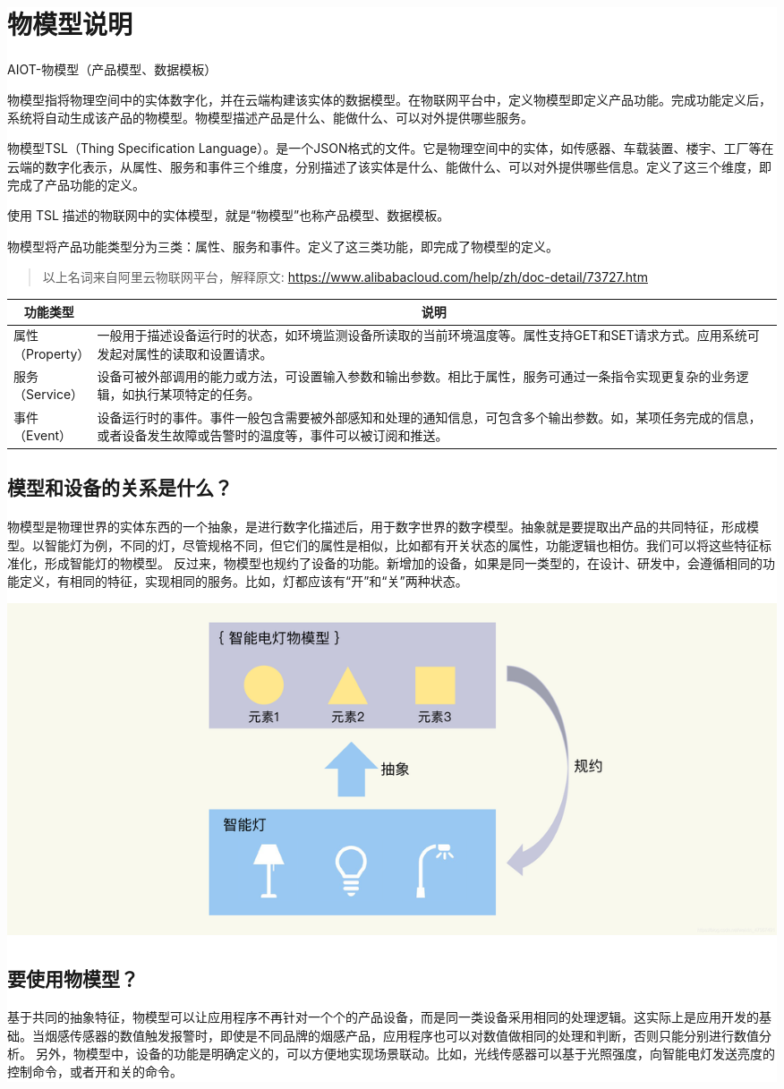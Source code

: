 # 物模型说明

AIOT-物模型（产品模型、数据模板）

物模型指将物理空间中的实体数字化，并在云端构建该实体的数据模型。在物联网平台中，定义物模型即定义产品功能。完成功能定义后，系统将自动生成该产品的物模型。物模型描述产品是什么、能做什么、可以对外提供哪些服务。

物模型TSL（Thing Specification Language）。是一个JSON格式的文件。它是物理空间中的实体，如传感器、车载装置、楼宇、工厂等在云端的数字化表示，从属性、服务和事件三个维度，分别描述了该实体是什么、能做什么、可以对外提供哪些信息。定义了这三个维度，即完成了产品功能的定义。

使用 TSL 描述的物联网中的实体模型，就是“物模型”也称产品模型、数据模板。

物模型将产品功能类型分为三类：属性、服务和事件。定义了这三类功能，即完成了物模型的定义。

> 以上名词来自阿里云物联网平台，解释原文: https://www.alibabacloud.com/help/zh/doc-detail/73727.htm

| 功能类型         | 说明                                                         |
| ---------------- | ------------------------------------------------------------ |
| 属性（Property） | 一般用于描述设备运行时的状态，如环境监测设备所读取的当前环境温度等。属性支持GET和SET请求方式。应用系统可发起对属性的读取和设置请求。 |
| 服务（Service）  | 设备可被外部调用的能力或方法，可设置输入参数和输出参数。相比于属性，服务可通过一条指令实现更复杂的业务逻辑，如执行某项特定的任务。 |
| 事件（Event）    | 设备运行时的事件。事件一般包含需要被外部感知和处理的通知信息，可包含多个输出参数。如，某项任务完成的信息，或者设备发生故障或告警时的温度等，事件可以被订阅和推送。 |



## 模型和设备的关系是什么？

物模型是物理世界的实体东西的一个抽象，是进行数字化描述后，用于数字世界的数字模型。抽象就是要提取出产品的共同特征，形成模型。以智能灯为例，不同的灯，尽管规格不同，但它们的属性是相似，比如都有开关状态的属性，功能逻辑也相仿。我们可以将这些特征标准化，形成智能灯的物模型。
反过来，物模型也规约了设备的功能。新增加的设备，如果是同一类型的，在设计、研发中，会遵循相同的功能定义，有相同的特征，实现相同的服务。比如，灯都应该有“开”和“关”两种状态。

![在这里插入图片描述](../../public/imgs/guide/device/tsl001.jpeg)

## 要使用物模型？
基于共同的抽象特征，物模型可以让应用程序不再针对一个个的产品设备，而是同一类设备采用相同的处理逻辑。这实际上是应用开发的基础。当烟感传感器的数值触发报警时，即使是不同品牌的烟感产品，应用程序也可以对数值做相同的处理和判断，否则只能分别进行数值分析。
另外，物模型中，设备的功能是明确定义的，可以方便地实现场景联动。比如，光线传感器可以基于光照强度，向智能电灯发送亮度的控制命令，或者开和关的命令。
